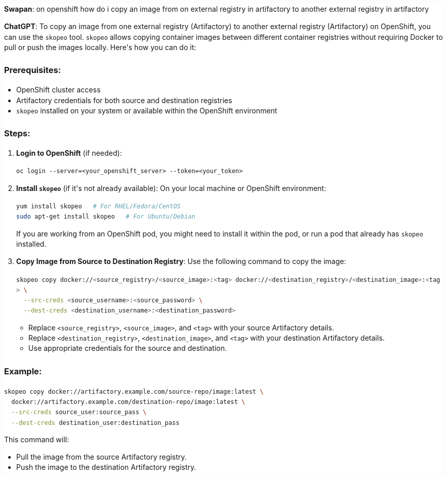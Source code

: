 **Swapan**: on openshift how do i copy an image from on external registry in artifactory to another external registry in artifactory

**ChatGPT**: To copy an image from one external registry (Artifactory) to another external registry (Artifactory) on OpenShift, you can use the `skopeo` tool. `skopeo` allows copying container images between different container registries without requiring Docker to pull or push the images locally. Here's how you can do it:

### Prerequisites:
- OpenShift cluster access
- Artifactory credentials for both source and destination registries
- `skopeo` installed on your system or available within the OpenShift environment

### Steps:

1. **Login to OpenShift** (if needed):
   ```
   oc login --server=<your_openshift_server> --token=<your_token>
   ```

2. **Install `skopeo`** (if it's not already available):
   On your local machine or OpenShift environment:
   ```bash
   yum install skopeo   # For RHEL/Fedora/CentOS
   sudo apt-get install skopeo   # For Ubuntu/Debian
   ```
   If you are working from an OpenShift pod, you might need to install it within the pod, or run a pod that already has `skopeo` installed.

3. **Copy Image from Source to Destination Registry**:
   Use the following command to copy the image:
   
   ```bash
   skopeo copy docker://<source_registry>/<source_image>:<tag> docker://<destination_registry>/<destination_image>:<tag> \
     --src-creds <source_username>:<source_password> \
     --dest-creds <destination_username>:<destination_password>
   ```

   - Replace `<source_registry>`, `<source_image>`, and `<tag>` with your source Artifactory details.
   - Replace `<destination_registry>`, `<destination_image>`, and `<tag>` with your destination Artifactory details.
   - Use appropriate credentials for the source and destination.

### Example:

```bash
skopeo copy docker://artifactory.example.com/source-repo/image:latest \
  docker://artifactory.example.com/destination-repo/image:latest \
  --src-creds source_user:source_pass \
  --dest-creds destination_user:destination_pass
```

This command will:
- Pull the image from the source Artifactory registry.
- Push the image to the destination Artifactory registry.
